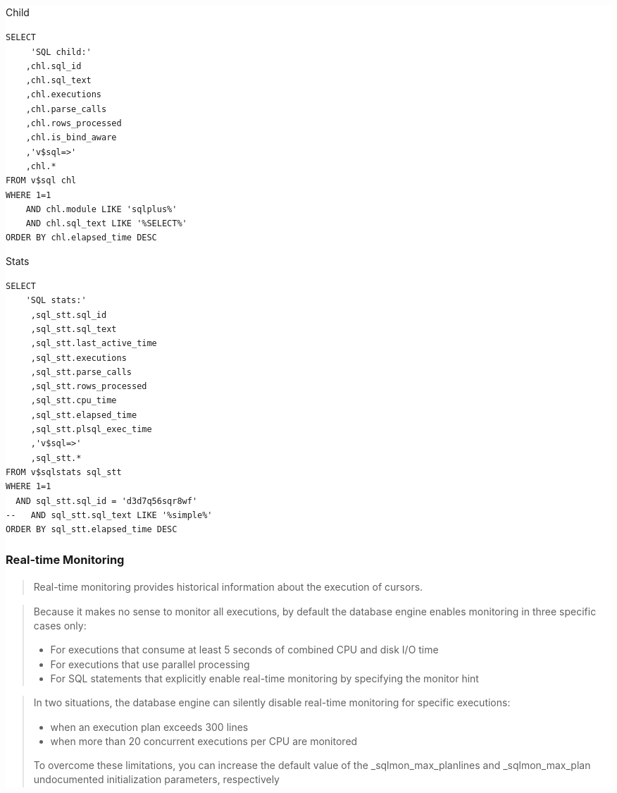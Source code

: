 Child
```oracle
SELECT
     'SQL child:'  
    ,chl.sql_id
    ,chl.sql_text
    ,chl.executions
    ,chl.parse_calls
    ,chl.rows_processed
    ,chl.is_bind_aware
    ,'v$sql=>'
    ,chl.*
FROM v$sql chl
WHERE 1=1
    AND chl.module LIKE 'sqlplus%'
    AND chl.sql_text LIKE '%SELECT%'
ORDER BY chl.elapsed_time DESC
```

Stats
```oracle
SELECT
    'SQL stats:'
     ,sql_stt.sql_id
     ,sql_stt.sql_text
     ,sql_stt.last_active_time
     ,sql_stt.executions
     ,sql_stt.parse_calls
     ,sql_stt.rows_processed
     ,sql_stt.cpu_time
     ,sql_stt.elapsed_time
     ,sql_stt.plsql_exec_time
     ,'v$sql=>'
     ,sql_stt.*
FROM v$sqlstats sql_stt
WHERE 1=1
  AND sql_stt.sql_id = 'd3d7q56sqr8wf'
--   AND sql_stt.sql_text LIKE '%simple%'
ORDER BY sql_stt.elapsed_time DESC
```

### Real-time Monitoring

> Real-time monitoring provides historical information about the execution of cursors.

> Because it makes no sense to monitor all executions, by default the database engine enables monitoring in three specific cases only:
>    - For executions that consume at least 5 seconds of combined CPU and disk I/O time
>    - For executions that use parallel processing
>    - For SQL statements that explicitly enable real-time monitoring by specifying the monitor hint

> In two situations, the database engine can silently disable real-time monitoring for specific executions:
> - when an execution plan exceeds 300 lines
> - when more than 20 concurrent executions per CPU are monitored
>
> To overcome these limitations, you can increase the default value of the _sqlmon_max_planlines and _sqlmon_max_plan undocumented initialization parameters, respectively
